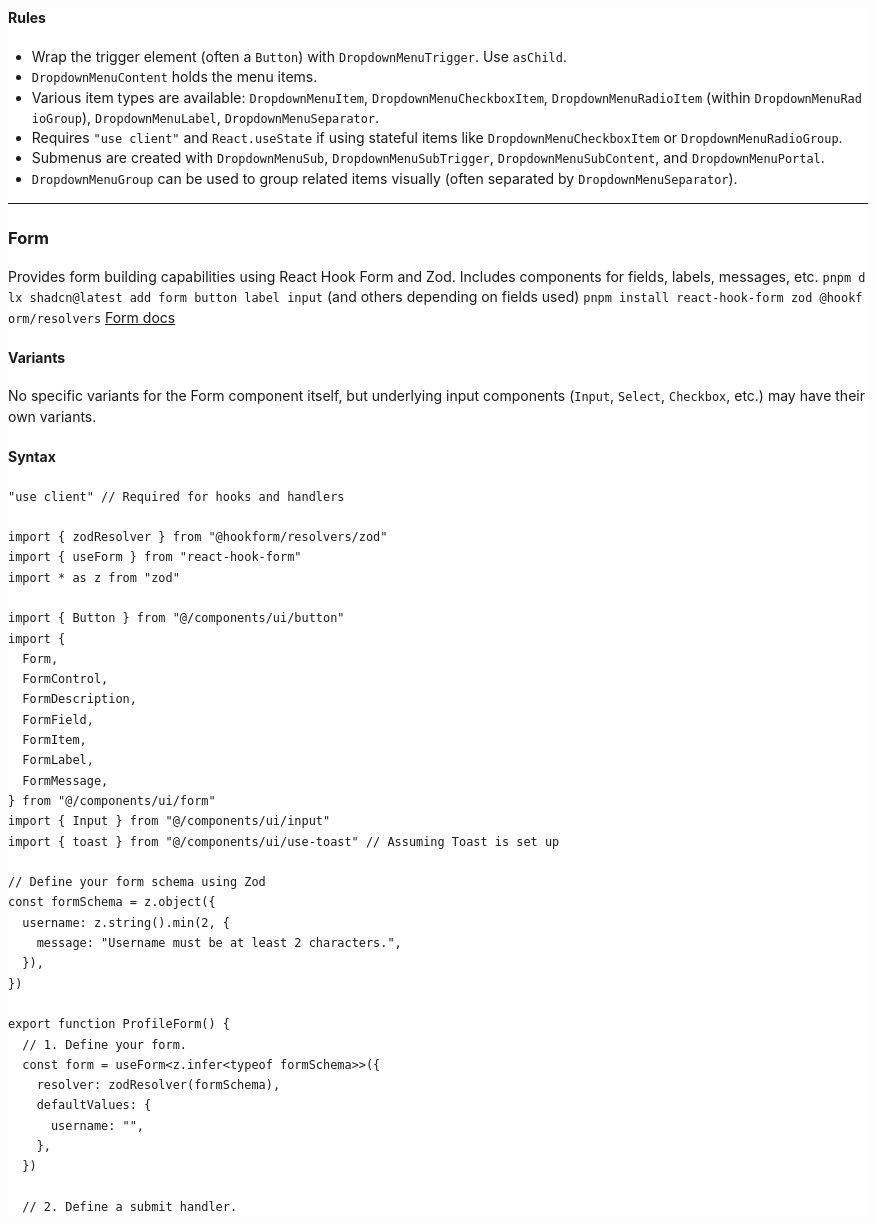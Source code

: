 #### Rules
- Wrap the trigger element (often a `Button`) with `DropdownMenuTrigger`. Use `asChild`.
- `DropdownMenuContent` holds the menu items.
- Various item types are available: `DropdownMenuItem`, `DropdownMenuCheckboxItem`, `DropdownMenuRadioItem` (within `DropdownMenuRadioGroup`), `DropdownMenuLabel`, `DropdownMenuSeparator`.
- Requires `"use client"` and `React.useState` if using stateful items like `DropdownMenuCheckboxItem` or `DropdownMenuRadioGroup`.
- Submenus are created with `DropdownMenuSub`, `DropdownMenuSubTrigger`, `DropdownMenuSubContent`, and `DropdownMenuPortal`.
- `DropdownMenuGroup` can be used to group related items visually (often separated by `DropdownMenuSeparator`).

---

### Form
Provides form building capabilities using React Hook Form and Zod. Includes components for fields, labels, messages, etc.
`pnpm dlx shadcn@latest add form button label input` (and others depending on fields used)
`pnpm install react-hook-form zod @hookform/resolvers`
[Form docs](https://ui.shadcn.com/docs/components/form)

#### Variants
No specific variants for the Form component itself, but underlying input components (`Input`, `Select`, `Checkbox`, etc.) may have their own variants.

#### Syntax
```tsx
"use client" // Required for hooks and handlers

import { zodResolver } from "@hookform/resolvers/zod"
import { useForm } from "react-hook-form"
import * as z from "zod"

import { Button } from "@/components/ui/button"
import {
  Form,
  FormControl,
  FormDescription,
  FormField,
  FormItem,
  FormLabel,
  FormMessage,
} from "@/components/ui/form"
import { Input } from "@/components/ui/input"
import { toast } from "@/components/ui/use-toast" // Assuming Toast is set up

// Define your form schema using Zod
const formSchema = z.object({
  username: z.string().min(2, {
    message: "Username must be at least 2 characters.",
  }),
})

export function ProfileForm() {
  // 1. Define your form.
  const form = useForm<z.infer<typeof formSchema>>({
    resolver: zodResolver(formSchema),
    defaultValues: {
      username: "",
    },
  })

  // 2. Define a submit handler.
```